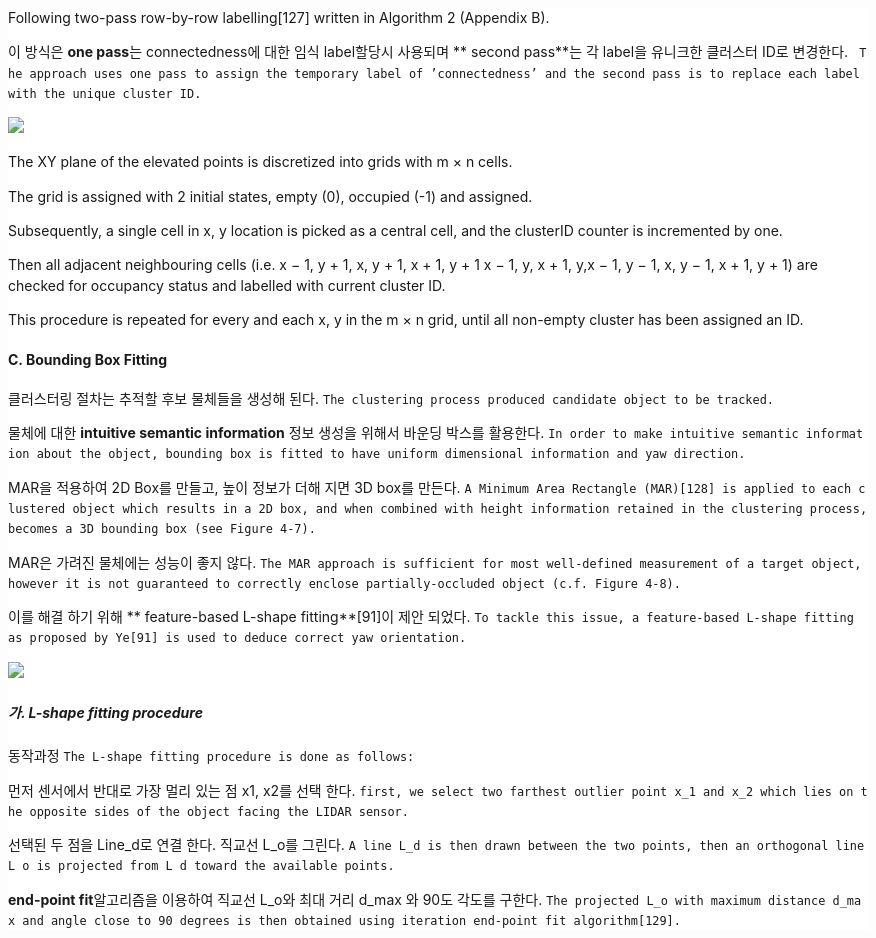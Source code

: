
Following two-pass row-by-row labelling[127] written in Algorithm 2 (Appendix B). 

이 방식은 **one pass**는 connectedness에 대한 임식 label할당시 사용되며 ** second pass**는 각 label을 유니크한 클러스터 ID로 변경한다. ` The approach uses one pass to assign the temporary label of ’connectedness’ and the second pass is to replace each label with the unique cluster ID.`

![](https://i.imgur.com/KSgmci3.png)

The XY plane of the elevated points is discretized into grids with m × n cells. 

The grid is assigned with 2 initial states, empty (0), occupied (-1) and assigned. 

Subsequently, a single cell in x, y location is picked as a central cell, and the clusterID counter is incremented by one.

Then all adjacent neighbouring cells (i.e. x − 1, y + 1, x, y + 1, x + 1, y + 1 x − 1, y, x + 1, y,x − 1, y − 1, x, y − 1, x + 1, y + 1) are checked for occupancy status and labelled with current cluster ID. 

This procedure is repeated for every and each x, y in the m × n grid, until all non-empty cluster has been assigned an ID.


#### C. Bounding Box Fitting

클러스터링 절차는 추적할 후보 물체들을 생성해 된다. `The clustering process produced candidate object to be tracked. `

물체에 대한 **intuitive semantic information** 정보 생성을 위해서 바운딩 박스를 활용한다. `In order to make intuitive semantic information about the object, bounding box is fitted to have uniform dimensional information and yaw direction. `

MAR을 적용하여 2D Box를 만들고, 높이 정보가 더해 지면 3D box를 만든다. `A Minimum Area Rectangle (MAR)[128] is applied to each clustered object which results in a 2D box, and when combined with height information retained in the clustering process, becomes a 3D bounding box (see Figure 4-7).`

MAR은 가려진 물체에는 성능이 좋지 않다. `The MAR approach is sufficient for most well-defined measurement of a target object, however it is not guaranteed to correctly enclose partially-occluded object (c.f. Figure 4-8). `

이를 해결 하기 위해 ** feature-based L-shape fitting**[91]이 제안 되었다. `To tackle this issue, a feature-based L-shape fitting as proposed by Ye[91] is used to deduce correct yaw orientation.`

![](https://i.imgur.com/5lGi5ec.png)

##### 가. L-shape fitting procedure 

동작과정 `The L-shape fitting procedure is done as follows: `

먼저 센서에서 반대로 가장 멀리 있는 점 x1, x2를 선택 한다. `first, we select two farthest outlier point x_1 and x_2 which lies on the opposite sides of the object facing the LIDAR sensor. `

선택된 두 점을 Line_d로 연결 한다. 직교선 L_o를 그린다. `A line L_d is then drawn between the two points, then an orthogonal line L o is projected from L d toward the available points.` 

**end-point fit**알고리즘을 이용하여 직교선 L_o와 최대 거리 d_max 와 90도 각도를 구한다. `The projected L_o with maximum distance d_max and angle close to 90 degrees is then obtained using iteration end-point fit algorithm[129]. `
